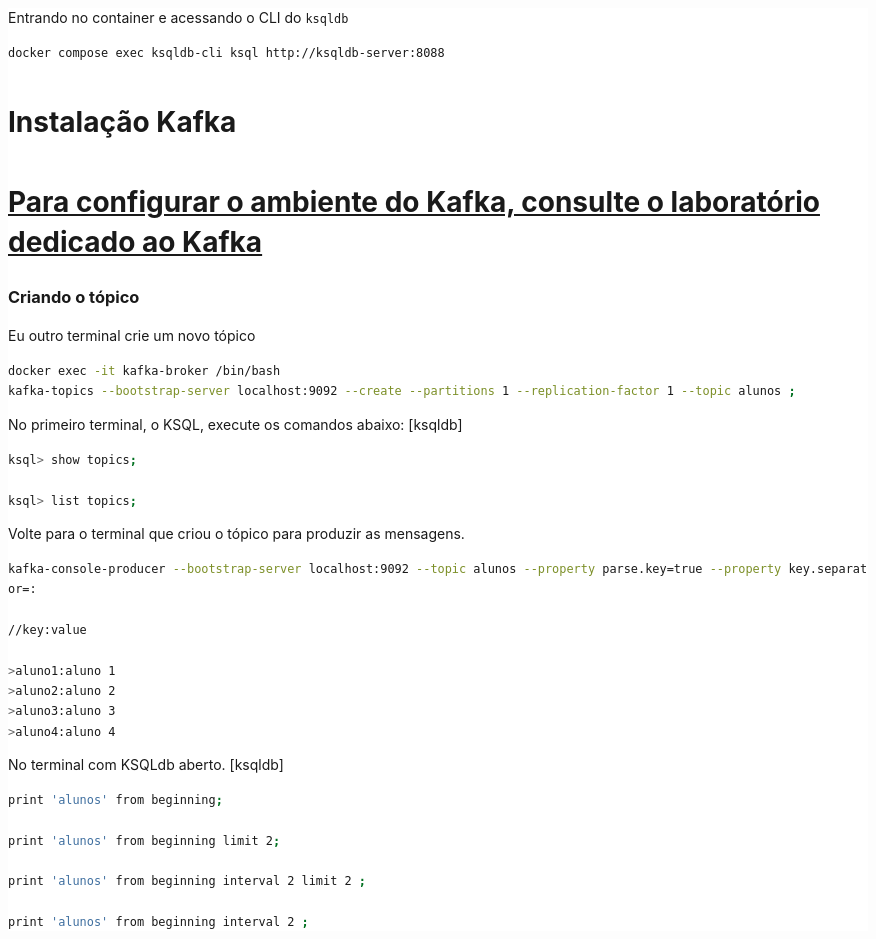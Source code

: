 Entrando no container e acessando o CLI do `ksqldb`

```bash
docker compose exec ksqldb-cli ksql http://ksqldb-server:8088
```


# Instalação Kafka 

# [Para configurar o ambiente do Kafka, consulte o laboratório dedicado ao Kafka](../../lab-kafka/README.md)


### Criando o tópico

Eu outro terminal crie um novo tópico

```bash
docker exec -it kafka-broker /bin/bash
kafka-topics --bootstrap-server localhost:9092 --create --partitions 1 --replication-factor 1 --topic alunos ;
```

No primeiro terminal, o  KSQL, execute os comandos abaixo: [ksqldb]

```bash
ksql> show topics;

ksql> list topics;
```

Volte para o terminal que criou o tópico para produzir as mensagens.

```bash
kafka-console-producer --bootstrap-server localhost:9092 --topic alunos --property parse.key=true --property key.separator=:

//key:value

>aluno1:aluno 1
>aluno2:aluno 2
>aluno3:aluno 3
>aluno4:aluno 4
```

No terminal com KSQLdb aberto. [ksqldb]

```bash
print 'alunos' from beginning;

print 'alunos' from beginning limit 2;

print 'alunos' from beginning interval 2 limit 2 ;

print 'alunos' from beginning interval 2 ;

```
